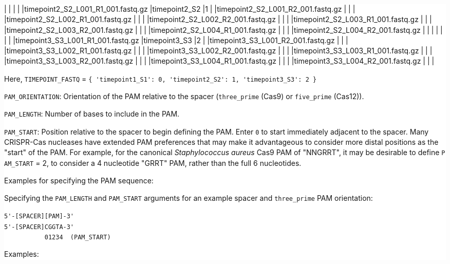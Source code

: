 |                                   |                                 |               |
|timepoint2_S2_L001_R1_001.fastq.gz |timepoint2_S2                    |1              |
|timepoint2_S2_L001_R2_001.fastq.gz |                                 |               |
|timepoint2_S2_L002_R1_001.fastq.gz |                                 |               |
|timepoint2_S2_L002_R2_001.fastq.gz |                                 |               |
|timepoint2_S2_L003_R1_001.fastq.gz |                                 |               |
|timepoint2_S2_L003_R2_001.fastq.gz |                                 |               |
|timepoint2_S2_L004_R1_001.fastq.gz |                                 |               |
|timepoint2_S2_L004_R2_001.fastq.gz |                                 |               |
|                                   |                                 |               |
|timepoint3_S3_L001_R1_001.fastq.gz |timepoint3_S3                    |2              |
|timepoint3_S3_L001_R2_001.fastq.gz |                                 |               |
|timepoint3_S3_L002_R1_001.fastq.gz |                                 |               |
|timepoint3_S3_L002_R2_001.fastq.gz |                                 |               |
|timepoint3_S3_L003_R1_001.fastq.gz |                                 |               |
|timepoint3_S3_L003_R2_001.fastq.gz |                                 |               |
|timepoint3_S3_L004_R1_001.fastq.gz |                                 |               |
|timepoint3_S3_L004_R2_001.fastq.gz |                                 |               |

Here, `TIMEPOINT_FASTQ` = `{ 'timepoint1_S1': 0, 'timepoint2_S2': 1, 'timepoint3_S3': 2 }`

`PAM_ORIENTATION`: Orientation of the PAM relative to the spacer (`three_prime` (Cas9) or `five_prime` (Cas12)). 

`PAM_LENGTH`: Number of bases to include in the PAM.

`PAM_START`: Position relative to the spacer to begin defining the PAM. Enter `0` to start immediately adjacent to the spacer. Many CRISPR-Cas nucleases have extended PAM preferences that may make it advantageous to consider more distal positions as the "start" of the PAM. For example, for the canonical *Staphylococcus aureus* Cas9 PAM of "NNGRRT", it may be desirable to define `PAM_START` = 2, to consider a 4 nucleotide "GRRT" PAM, rather than the full 6 nucleotides.

Examples for specifying the PAM sequence:

Specifying the `PAM_LENGTH` and `PAM_START` arguments for an example spacer and `three_prime` PAM orientation: 

    5'-[SPACER][PAM]-3'    
    5'-[SPACER]CGGTA-3'
               01234  (PAM_START)
Examples:

